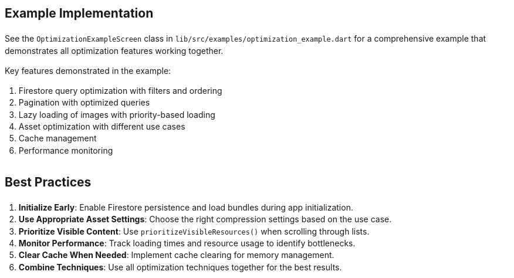 ## Example Implementation

See the `OptimizationExampleScreen` class in `lib/src/examples/optimization_example.dart` for a comprehensive example that demonstrates all optimization features working together.

Key features demonstrated in the example:

1. Firestore query optimization with filters and ordering
2. Pagination with optimized queries
3. Lazy loading of images with priority-based loading
4. Asset optimization with different use cases
5. Cache management
6. Performance monitoring

## Best Practices

1. **Initialize Early**: Enable Firestore persistence and load bundles during app initialization.
2. **Use Appropriate Asset Settings**: Choose the right compression settings based on the use case.
3. **Prioritize Visible Content**: Use `prioritizeVisibleResources()` when scrolling through lists.
4. **Monitor Performance**: Track loading times and resource usage to identify bottlenecks.
5. **Clear Cache When Needed**: Implement cache clearing for memory management.
6. **Combine Techniques**: Use all optimization techniques together for the best results.